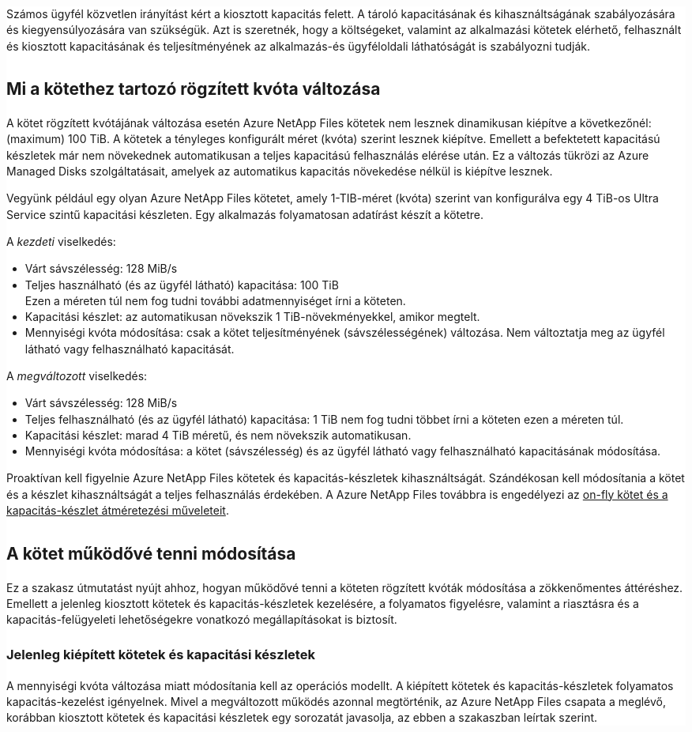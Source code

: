 Számos ügyfél közvetlen irányítást kért a kiosztott kapacitás felett. A tároló kapacitásának és kihasználtságának szabályozására és kiegyensúlyozására van szükségük. Azt is szeretnék, hogy a költségeket, valamint az alkalmazási kötetek elérhető, felhasznált és kiosztott kapacitásának és teljesítményének az alkalmazás-és ügyféloldali láthatóságát is szabályozni tudják. 

## <a name="what-is-the-volume-hard-quota-change"></a>Mi a kötethez tartozó rögzített kvóta változása   

A kötet rögzített kvótájának változása esetén Azure NetApp Files kötetek nem lesznek dinamikusan kiépítve a következőnél: (maximum) 100 TiB. A kötetek a tényleges konfigurált méret (kvóta) szerint lesznek kiépítve. Emellett a befektetett kapacitású készletek már nem növekednek automatikusan a teljes kapacitású felhasználás elérése után. Ez a változás tükrözi az Azure Managed Disks szolgáltatásait, amelyek az automatikus kapacitás növekedése nélkül is kiépítve lesznek.

Vegyünk például egy olyan Azure NetApp Files kötetet, amely 1-TIB-méret (kvóta) szerint van konfigurálva egy 4 TiB-os Ultra Service szintű kapacitási készleten. Egy alkalmazás folyamatosan adatírást készít a kötetre.

A *kezdeti* viselkedés:  
* Várt sávszélesség: 128 MiB/s
* Teljes használható (és az ügyfél látható) kapacitása: 100 TiB   
    Ezen a méreten túl nem fog tudni további adatmennyiséget írni a köteten.
* Kapacitási készlet: az automatikusan növekszik 1 TiB-növekményekkel, amikor megtelt.
* Mennyiségi kvóta módosítása: csak a kötet teljesítményének (sávszélességének) változása. Nem változtatja meg az ügyfél látható vagy felhasználható kapacitását.

A *megváltozott* viselkedés:  
* Várt sávszélesség: 128 MiB/s
* Teljes felhasználható (és az ügyfél látható) kapacitása: 1 TiB nem fog tudni többet írni a köteten ezen a méreten túl.
* Kapacitási készlet: marad 4 TiB méretű, és nem növekszik automatikusan. 
* Mennyiségi kvóta módosítása: a kötet (sávszélesség) és az ügyfél látható vagy felhasználható kapacitásának módosítása.

Proaktívan kell figyelnie Azure NetApp Files kötetek és kapacitás-készletek kihasználtságát. Szándékosan kell módosítania a kötet és a készlet kihasználtságát a teljes felhasználás érdekében. A Azure NetApp Files továbbra is engedélyezi az [on-fly kötet és a kapacitás-készlet átméretezési műveleteit](azure-netapp-files-resize-capacity-pools-or-volumes.md).

## <a name="how-to-operationalize-the-volume-hard-quota-change"></a>A kötet működővé tenni módosítása

Ez a szakasz útmutatást nyújt ahhoz, hogyan működővé tenni a köteten rögzített kvóták módosítása a zökkenőmentes áttéréshez. Emellett a jelenleg kiosztott kötetek és kapacitás-készletek kezelésére, a folyamatos figyelésre, valamint a riasztásra és a kapacitás-felügyeleti lehetőségekre vonatkozó megállapításokat is biztosít.

### <a name="currently-provisioned-volumes-and-capacity-pools"></a>Jelenleg kiépített kötetek és kapacitási készletek

A mennyiségi kvóta változása miatt módosítania kell az operációs modellt. A kiépített kötetek és kapacitás-készletek folyamatos kapacitás-kezelést igényelnek.  Mivel a megváltozott működés azonnal megtörténik, az Azure NetApp Files csapata a meglévő, korábban kiosztott kötetek és kapacitási készletek egy sorozatát javasolja, az ebben a szakaszban leírtak szerint.
